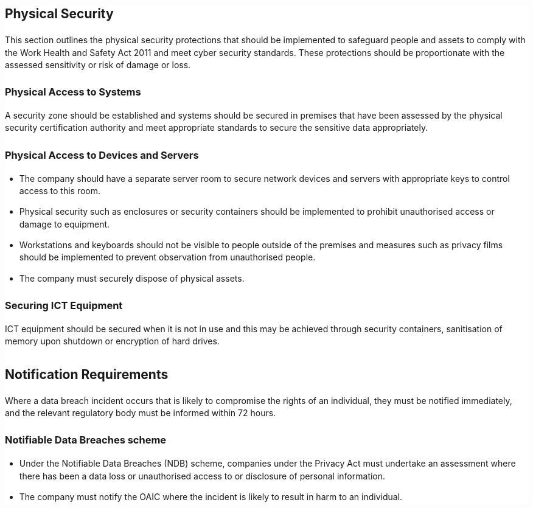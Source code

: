 ## Physical Security

This section outlines the physical security protections that should be implemented to
safeguard people and assets to comply with the Work Health and Safety Act 2011 and meet
cyber security standards. These protections should be proportionate with the assessed
sensitivity or risk of damage or loss.

### Physical Access to Systems

A security zone should be established and systems should be secured in premises that
have been assessed by the physical security certification authority and meet
appropriate standards to secure the sensitive data appropriately.

### Physical Access to Devices and Servers

- The company should have a separate server room to secure network devices and
servers with appropriate keys to control access to this room.

- Physical security such as enclosures or security containers should be implemented to
prohibit unauthorised access or damage to equipment.

- Workstations and keyboards should not be visible to people outside of the premises
and measures such as privacy films should be implemented to prevent observation
from unauthorised people.

- The company must securely dispose of physical assets.

### Securing ICT Equipment

ICT equipment should be secured when it is not in use and this may be achieved
through security containers, sanitisation of memory upon shutdown or encryption of
hard drives.

## Notification Requirements

Where a data breach incident occurs that is likely to compromise the rights of an individual,
they must be notified immediately, and the relevant regulatory body must be informed within
72 hours.

### Notifiable Data Breaches scheme

- Under the Notifiable Data Breaches (NDB) scheme, companies under the Privacy Act
must undertake an assessment where there has been a data loss or unauthorised
access to or disclosure of personal information.

- The company must notify the OAIC where the incident is likely to result in harm to an
individual.